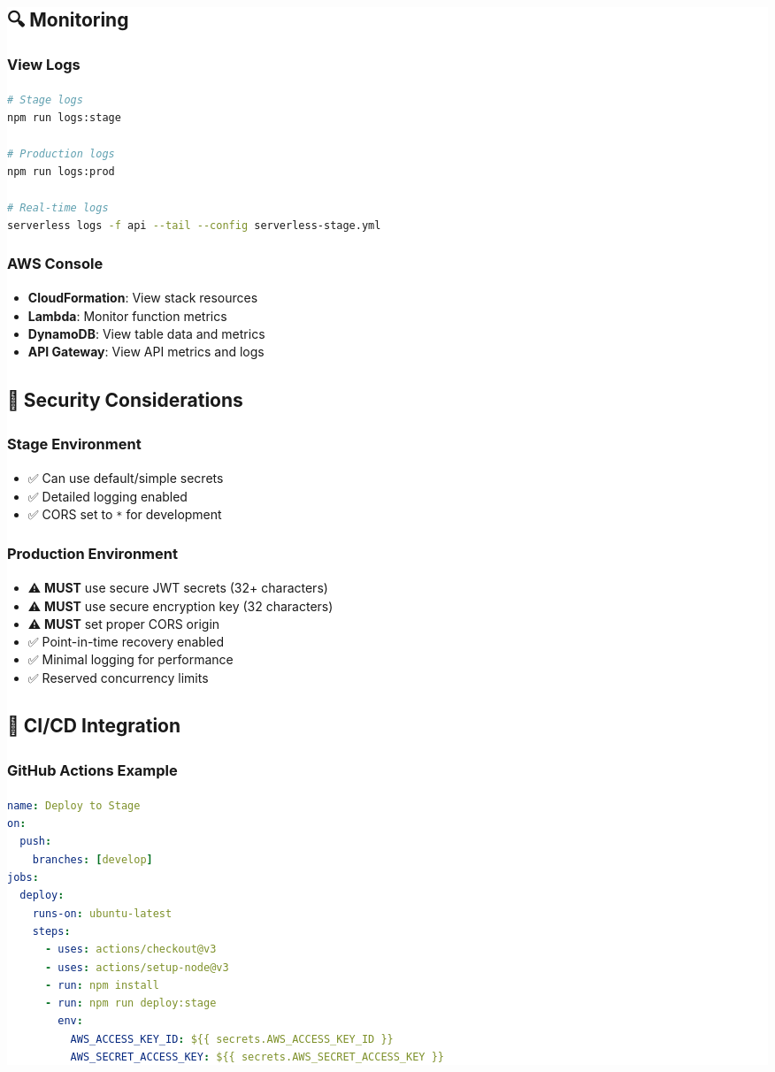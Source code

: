 ## 🔍 Monitoring

### **View Logs**
```bash
# Stage logs
npm run logs:stage

# Production logs
npm run logs:prod

# Real-time logs
serverless logs -f api --tail --config serverless-stage.yml
```

### **AWS Console**
- **CloudFormation**: View stack resources
- **Lambda**: Monitor function metrics
- **DynamoDB**: View table data and metrics
- **API Gateway**: View API metrics and logs

## 🚨 Security Considerations

### **Stage Environment**
- ✅ Can use default/simple secrets
- ✅ Detailed logging enabled
- ✅ CORS set to `*` for development

### **Production Environment**
- ⚠️ **MUST** use secure JWT secrets (32+ characters)
- ⚠️ **MUST** use secure encryption key (32 characters)
- ⚠️ **MUST** set proper CORS origin
- ✅ Point-in-time recovery enabled
- ✅ Minimal logging for performance
- ✅ Reserved concurrency limits

## 🔄 CI/CD Integration

### **GitHub Actions Example**
```yaml
name: Deploy to Stage
on:
  push:
    branches: [develop]
jobs:
  deploy:
    runs-on: ubuntu-latest
    steps:
      - uses: actions/checkout@v3
      - uses: actions/setup-node@v3
      - run: npm install
      - run: npm run deploy:stage
        env:
          AWS_ACCESS_KEY_ID: ${{ secrets.AWS_ACCESS_KEY_ID }}
          AWS_SECRET_ACCESS_KEY: ${{ secrets.AWS_SECRET_ACCESS_KEY }}
```
